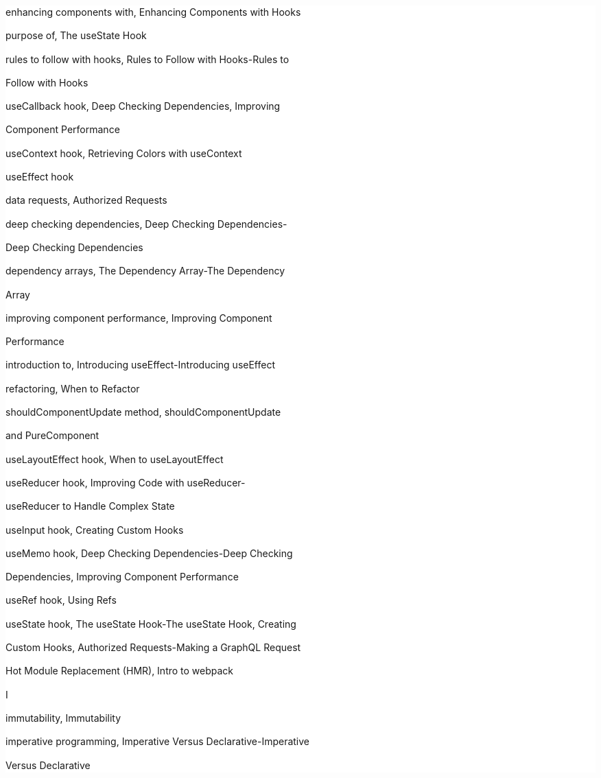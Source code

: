 enhancing components with, Enhancing Components with Hooks

purpose of, The useState Hook

rules to follow with hooks, Rules to Follow with Hooks-Rules to

Follow with Hooks

useCallback hook, Deep Checking Dependencies, Improving

Component Performance

useContext hook, Retrieving Colors with useContext

useEffect hook

data requests, Authorized Requests

deep checking dependencies, Deep Checking Dependencies-

Deep Checking Dependencies

dependency arrays, The Dependency Array-The Dependency

Array

improving component performance, Improving Component

Performance

introduction to, Introducing useEffect-Introducing useEffect

refactoring, When to Refactor

shouldComponentUpdate method, shouldComponentUpdate

and PureComponent

useLayoutEffect hook, When to useLayoutEffect

useReducer hook, Improving Code with useReducer-

useReducer to Handle Complex State

useInput hook, Creating Custom Hooks

useMemo hook, Deep Checking Dependencies-Deep Checking

Dependencies, Improving Component Performance

useRef hook, Using Refs

useState hook, The useState Hook-The useState Hook, Creating

Custom Hooks, Authorized Requests-Making a GraphQL Request

Hot Module Replacement (HMR), Intro to webpack

I

immutability, Immutability

imperative programming, Imperative Versus Declarative-Imperative

Versus Declarative

